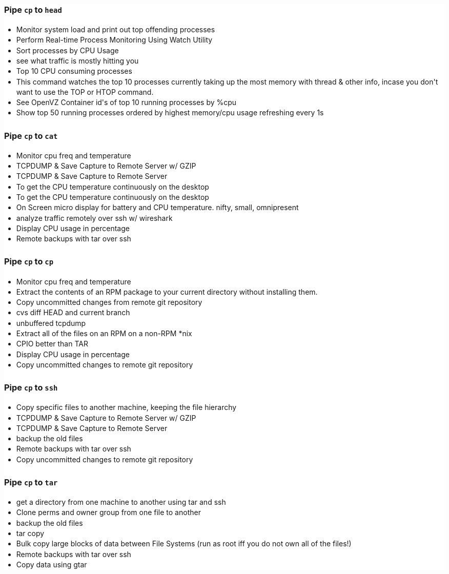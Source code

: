             
### Pipe `cp` to `head`

- Monitor system load and print out top offending processes
- Perform Real-time Process Monitoring Using Watch Utility
- Sort processes by CPU Usage
- see what traffic is mostly hitting you
- Top 10 CPU consuming processes
- This command watches the top 10 processes currently taking up the most memory with thread & other info, incase you don't want to use the TOP or HTOP command.
- See OpenVZ Container id's of top 10 running processes by %cpu
- Show top 50 running processes ordered by highest memory/cpu usage refreshing every 1s

            
### Pipe `cp` to `cat`

- Monitor cpu freq and temperature
- TCPDUMP & Save Capture to Remote Server w/ GZIP
- TCPDUMP & Save Capture to Remote Server
- To get the CPU temperature continuously on the desktop
- To get the CPU temperature continuously on the desktop
- On Screen micro display for battery and CPU temperature. nifty, small, omnipresent
- analyze traffic remotely over ssh w/ wireshark
- Display CPU usage in percentage
- Remote backups with tar over ssh

            
### Pipe `cp` to `cp`

- Monitor cpu freq and temperature
- Extract the contents of an RPM package to your current directory without installing them.
- Copy uncommitted changes from remote git repository
- cvs diff HEAD and current branch
- unbuffered tcpdump
- Extract all of the files on an RPM on a non-RPM *nix
- CPIO better than TAR
- Display CPU usage in percentage
- Copy uncommitted changes to remote git repository

            
### Pipe `cp` to `ssh`

- Copy specific files to another machine, keeping the file hierarchy
- TCPDUMP & Save Capture to Remote Server w/ GZIP
- TCPDUMP & Save Capture to Remote Server
- backup the old files
- Remote backups with tar over ssh
- Copy uncommitted changes to remote git repository

            
### Pipe `cp` to `tar`

- get a directory from one machine to another using tar and ssh
- Clone perms and owner group from one file to another
- backup the old files
- tar copy
- Bulk copy large blocks of data between File Systems (run as root iff you do not own all of the files!)
- Remote backups with tar over ssh
- Copy data using gtar

